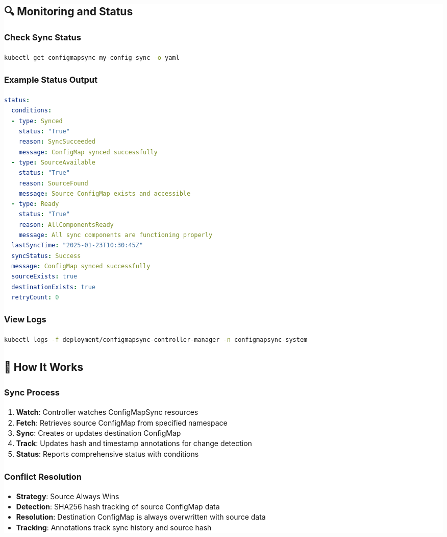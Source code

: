 ## 🔍 Monitoring and Status

### Check Sync Status

```bash
kubectl get configmapsync my-config-sync -o yaml
```

### Example Status Output

```yaml
status:
  conditions:
  - type: Synced
    status: "True"
    reason: SyncSucceeded
    message: ConfigMap synced successfully
  - type: SourceAvailable  
    status: "True"
    reason: SourceFound
    message: Source ConfigMap exists and accessible
  - type: Ready
    status: "True" 
    reason: AllComponentsReady
    message: All sync components are functioning properly
  lastSyncTime: "2025-01-23T10:30:45Z"
  syncStatus: Success
  message: ConfigMap synced successfully
  sourceExists: true
  destinationExists: true
  retryCount: 0
```

### View Logs

```bash
kubectl logs -f deployment/configmapsync-controller-manager -n configmapsync-system
```

## 🎯 How It Works

### Sync Process

1. **Watch**: Controller watches ConfigMapSync resources
2. **Fetch**: Retrieves source ConfigMap from specified namespace  
3. **Sync**: Creates or updates destination ConfigMap
4. **Track**: Updates hash and timestamp annotations for change detection
5. **Status**: Reports comprehensive status with conditions

### Conflict Resolution

- **Strategy**: Source Always Wins
- **Detection**: SHA256 hash tracking of source ConfigMap data
- **Resolution**: Destination ConfigMap is always overwritten with source data
- **Tracking**: Annotations track sync history and source hash
